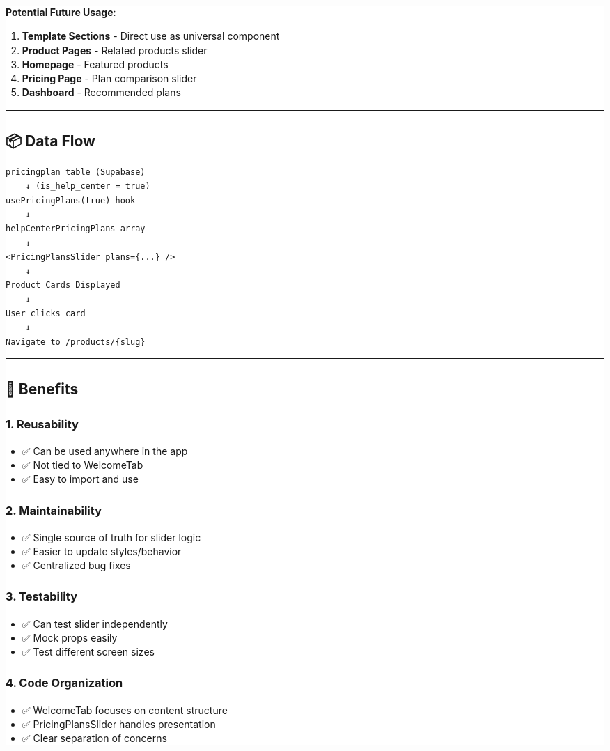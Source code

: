 **Potential Future Usage**:
1. **Template Sections** - Direct use as universal component
2. **Product Pages** - Related products slider
3. **Homepage** - Featured products
4. **Pricing Page** - Plan comparison slider
5. **Dashboard** - Recommended plans

---

## 📦 Data Flow

```
pricingplan table (Supabase)
    ↓ (is_help_center = true)
usePricingPlans(true) hook
    ↓
helpCenterPricingPlans array
    ↓
<PricingPlansSlider plans={...} />
    ↓
Product Cards Displayed
    ↓
User clicks card
    ↓
Navigate to /products/{slug}
```

---

## 🎯 Benefits

### 1. Reusability
- ✅ Can be used anywhere in the app
- ✅ Not tied to WelcomeTab
- ✅ Easy to import and use

### 2. Maintainability
- ✅ Single source of truth for slider logic
- ✅ Easier to update styles/behavior
- ✅ Centralized bug fixes

### 3. Testability
- ✅ Can test slider independently
- ✅ Mock props easily
- ✅ Test different screen sizes

### 4. Code Organization
- ✅ WelcomeTab focuses on content structure
- ✅ PricingPlansSlider handles presentation
- ✅ Clear separation of concerns
